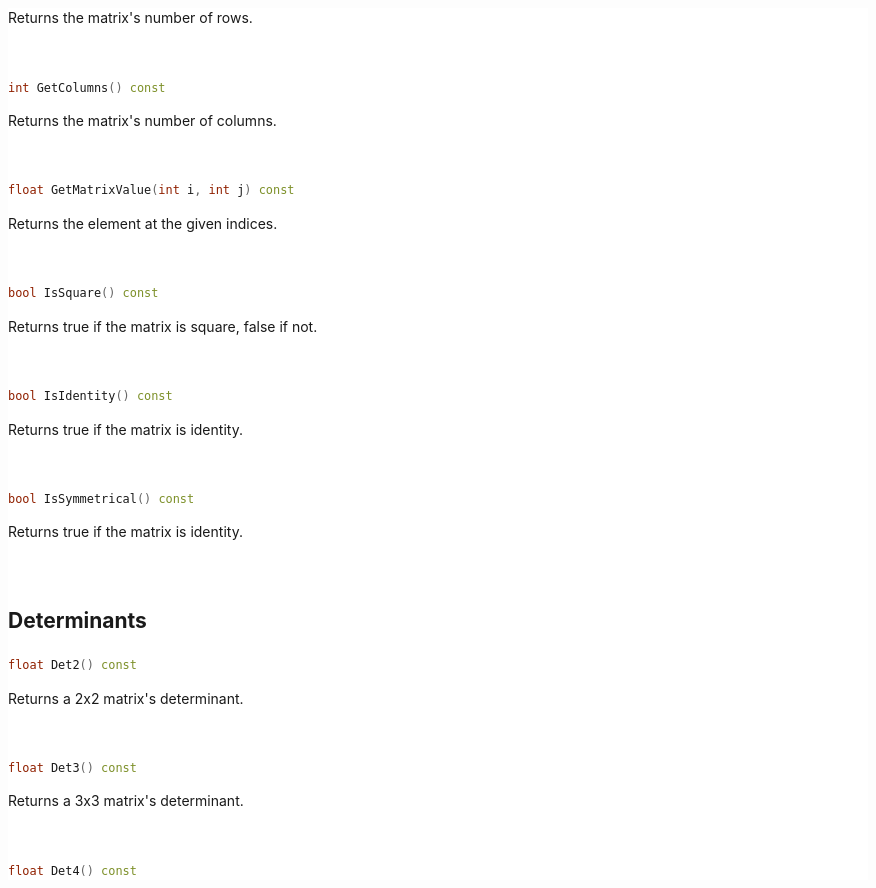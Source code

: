 Returns the matrix's number of rows.

<br>

```cpp
int GetColumns() const
```

Returns the matrix's number of columns.

<br>

```cpp
float GetMatrixValue(int i, int j) const
```

Returns the element at the given indices.

<br>

```cpp
bool IsSquare() const
```

Returns true if the matrix is square, false if not.

<br>

```cpp
bool IsIdentity() const
```

Returns true if the matrix is identity.

<br>

```cpp
bool IsSymmetrical() const
```

Returns true if the matrix is identity.

<br>

## Determinants

```cpp
float Det2() const
```

Returns a 2x2 matrix's determinant.

<br>

```cpp
float Det3() const
```

Returns a 3x3 matrix's determinant.

<br>

```cpp
float Det4() const
```
